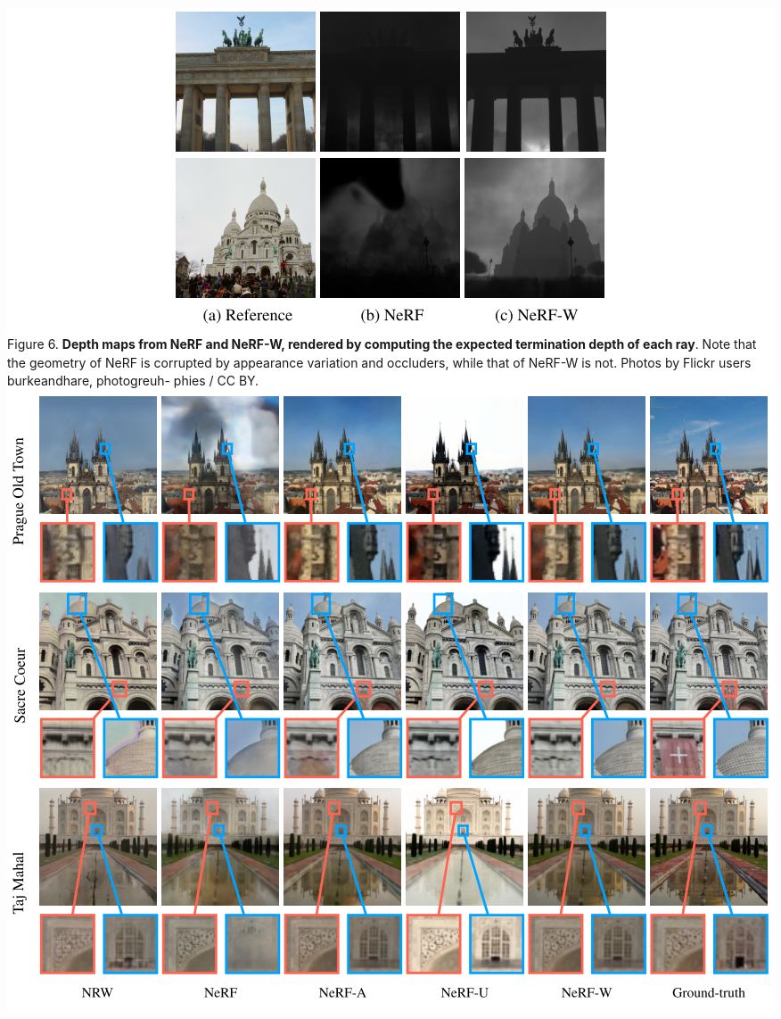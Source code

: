 <center>
    <img class="img-fluid" src="/assets/post-images/NeRFW/NeRFW_fig6.png">
</center>
<span class="caption text-muted">Figure 6. <b>Depth maps from NeRF and NeRF-W, rendered by computing the expected termination depth of each ray</b>. Note that the geometry of NeRF is corrupted by appearance variation and occluders, while that of NeRF-W is not. Photos by Flickr users burkeandhare, photogreuh- phies / CC BY.</span>

<img class="img-fluid" src="/assets/post-images/NeRFW/NeRFW_fig7.png">